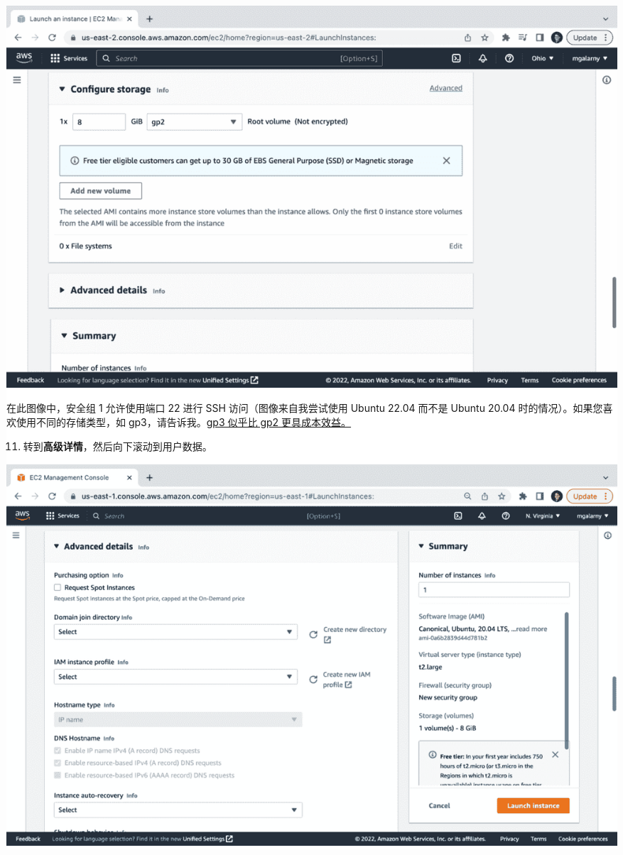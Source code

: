 ![在 AWS EC2 上设置和使用 JupyterHub (TLJH)](img/08ade22438eb866aee753c349feb440e.png)

在此图像中，安全组 1 允许使用端口 22 进行 SSH 访问（图像来自我尝试使用 Ubuntu 22.04 而不是 Ubuntu 20.04 时的情况）。如果您喜欢使用不同的存储类型，如 gp3，请告诉我。[gp3 似乎比 gp2 更具成本效益。](https://aws.amazon.com/blogs/storage/migrate-your-amazon-ebs-volumes-from-gp2-to-gp3-and-save-up-to-20-on-costs/)

11) 转到**高级详情**，然后向下滚动到用户数据。

![在 AWS EC2 上设置和使用 JupyterHub (TLJH)](img/31c4a20ceec5e4ea0bee8c68d0192ac2.png)
